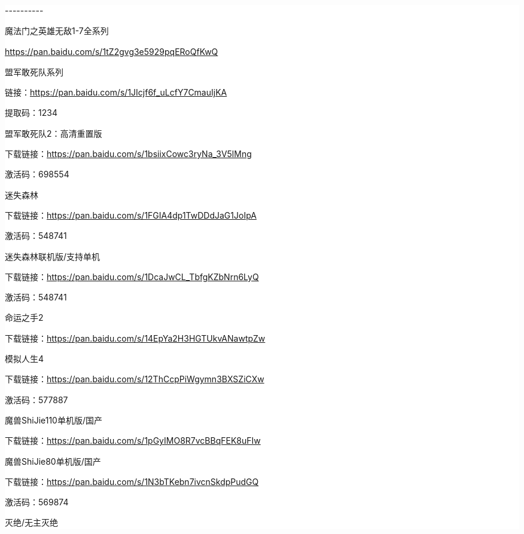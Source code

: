 \----------

魔法门之英雄无敌1-7全系列

https://pan.baidu.com/s/1tZ2gvg3e5929pqERoQfKwQ



盟军敢死队系列

链接：https://pan.baidu.com/s/1JIcjf6f_uLcfY7CmauIjKA 



提取码：1234



盟军敢死队2：高清重置版

下载链接：https://pan.baidu.com/s/1bsiixCowc3ryNa_3V5lMng

激活码：698554



迷失森林

下载链接：https://pan.baidu.com/s/1FGIA4dp1TwDDdJaG1JoIpA

激活码：548741



迷失森林联机版/支持单机

下载链接：https://pan.baidu.com/s/1DcaJwCL_TbfgKZbNrn6LyQ

激活码：548741



命运之手2

下载链接：https://pan.baidu.com/s/14EpYa2H3HGTUkvANawtpZw



模拟人生4

下载链接：https://pan.baidu.com/s/12ThCcpPiWgymn3BXSZiCXw

激活码：577887



魔兽ShiJie110单机版/国产

下载链接：https://pan.baidu.com/s/1pGyIMO8R7vcBBqFEK8uFIw



魔兽ShiJie80单机版/国产

下载链接：https://pan.baidu.com/s/1N3bTKebn7ivcnSkdpPudGQ

激活码：569874



灭绝/无主灭绝
